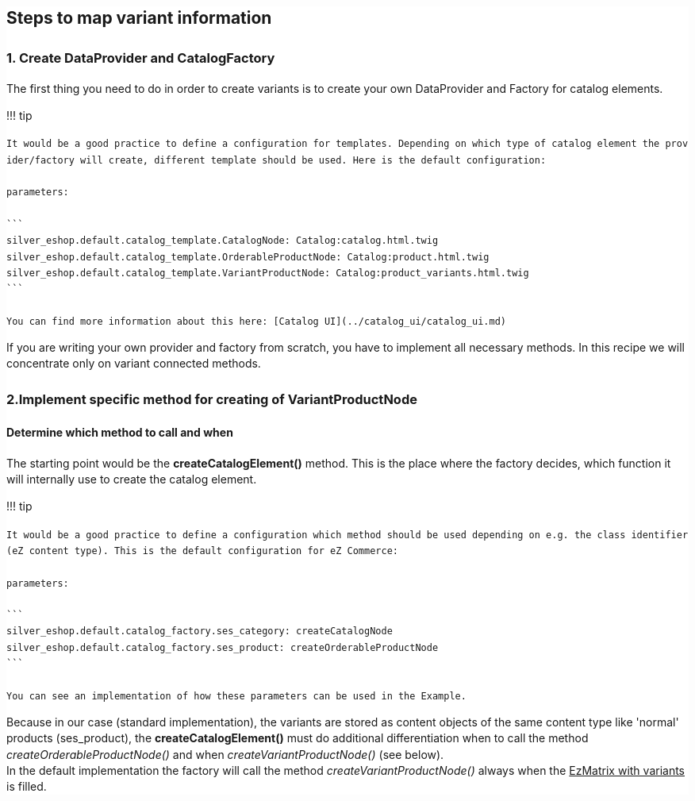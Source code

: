 ## Steps to map variant information

### 1. Create DataProvider and CatalogFactory

The first thing you need to do in order to create variants is to create your own DataProvider and Factory for catalog elements. 

!!! tip

    It would be a good practice to define a configuration for templates. Depending on which type of catalog element the provider/factory will create, different template should be used. Here is the default configuration:

    parameters:

    ```
    silver_eshop.default.catalog_template.CatalogNode: Catalog:catalog.html.twig
    silver_eshop.default.catalog_template.OrderableProductNode: Catalog:product.html.twig
    silver_eshop.default.catalog_template.VariantProductNode: Catalog:product_variants.html.twig
    ```

    You can find more information about this here: [Catalog UI](../catalog_ui/catalog_ui.md)

If you are writing your own provider and factory from scratch, you have to implement all necessary methods. In this recipe we will concentrate only on variant connected methods.

### 2.Implement specific method for creating of VariantProductNode

#### Determine which method to call and when

The starting point would be the **createCatalogElement()** method. This is the place where the factory decides, which function it will internally use to create the catalog element.

!!! tip

    It would be a good practice to define a configuration which method should be used depending on e.g. the class identifier (eZ content type). This is the default configuration for eZ Commerce:

    parameters:

    ```
    silver_eshop.default.catalog_factory.ses_category: createCatalogNode
    silver_eshop.default.catalog_factory.ses_product: createOrderableProductNode
    ```

    You can see an implementation of how these parameters can be used in the Example.

Because in our case (standard implementation), the variants are stored as content objects of the same content type like 'normal' products (ses_product), the **createCatalogElement()** must do additional differentiation when to call the method *createOrderableProductNode()* and when *createVariantProductNode()* (see below).  
In the default implementation the factory will call the method *createVariantProductNode()*  always when the [EzMatrix with variants](../catalog_feature_list/product_variants/how_to_manage_variants_backend.md) is filled.
